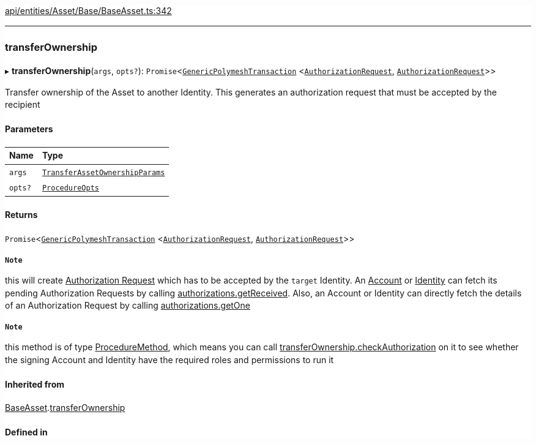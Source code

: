 [api/entities/Asset/Base/BaseAsset.ts:342](https://github.com/PolymeshAssociation/polymesh-sdk/blob/2c78f6c34/src/api/entities/Asset/Base/BaseAsset.ts#L342)

---

### transferOwnership

▸ **transferOwnership**(`args`, `opts?`): `Promise`\<[`GenericPolymeshTransaction`](../../../../../modules/Types/Types.md#genericpolymeshtransaction) \<[`AuthorizationRequest`](../../AuthorizationRequest/AuthorizationRequest.md), [`AuthorizationRequest`](../../AuthorizationRequest/AuthorizationRequest.md)\>\>

Transfer ownership of the Asset to another Identity. This generates an authorization request that must be accepted
by the recipient

#### Parameters

| Name    | Type                                                                                                                                          |
| :------ | :-------------------------------------------------------------------------------------------------------------------------------------------- |
| `args`  | [`TransferAssetOwnershipParams`](../../../../../interfaces/API/Procedures/Types/TransferAssetOwnershipParams/TransferAssetOwnershipParams.md) |
| `opts?` | [`ProcedureOpts`](../../../../../interfaces/Types/ProcedureOpts/ProcedureOpts.md)                                                             |

#### Returns

`Promise`\<[`GenericPolymeshTransaction`](../../../../../modules/Types/Types.md#genericpolymeshtransaction) \<[`AuthorizationRequest`](../../AuthorizationRequest/AuthorizationRequest.md), [`AuthorizationRequest`](../../AuthorizationRequest/AuthorizationRequest.md)\>\>

**`Note`**

this will create [Authorization Request](../../AuthorizationRequest/AuthorizationRequest.md) which has to be accepted by the `target` Identity.
An [Account](../../Account/Account.md) or [Identity](../../Identity/Identity.md) can fetch its pending Authorization Requests by calling [authorizations.getReceived](../../Common/Namespaces/Authorizations/Authorizations.md#getreceived).
Also, an Account or Identity can directly fetch the details of an Authorization Request by calling [authorizations.getOne](../../Common/Namespaces/Authorizations/Authorizations.md#getone)

**`Note`**

this method is of type [ProcedureMethod](../../../../../interfaces/Types/ProcedureMethod/ProcedureMethod.md), which means you can call [transferOwnership.checkAuthorization](../../../../../interfaces/Types/ProcedureMethod/ProcedureMethod.md#checkauthorization)
on it to see whether the signing Account and Identity have the required roles and permissions to run it

#### Inherited from

[BaseAsset](../Base/BaseAsset/BaseAsset.md).[transferOwnership](../Base/BaseAsset/BaseAsset.md#transferownership)

#### Defined in
